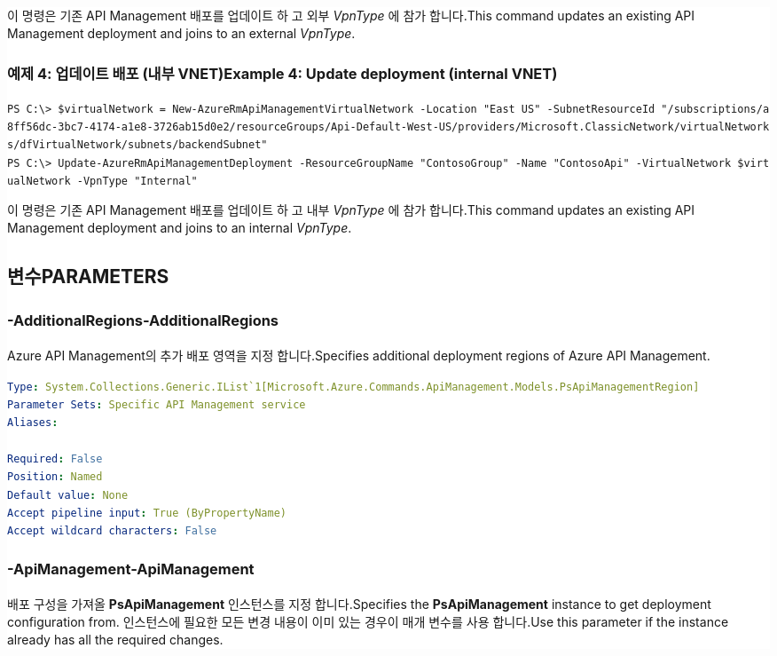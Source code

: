 <span data-ttu-id="fc987-115">이 명령은 기존 API Management 배포를 업데이트 하 고 외부 *VpnType* 에 참가 합니다.</span><span class="sxs-lookup"><span data-stu-id="fc987-115">This command updates an existing API Management deployment and joins to an external *VpnType*.</span></span>

### <span data-ttu-id="fc987-116">예제 4: 업데이트 배포 (내부 VNET)</span><span class="sxs-lookup"><span data-stu-id="fc987-116">Example 4: Update deployment (internal VNET)</span></span>
```
PS C:\> $virtualNetwork = New-AzureRmApiManagementVirtualNetwork -Location "East US" -SubnetResourceId "/subscriptions/a8ff56dc-3bc7-4174-a1e8-3726ab15d0e2/resourceGroups/Api-Default-West-US/providers/Microsoft.ClassicNetwork/virtualNetworks/dfVirtualNetwork/subnets/backendSubnet"
PS C:\> Update-AzureRmApiManagementDeployment -ResourceGroupName "ContosoGroup" -Name "ContosoApi" -VirtualNetwork $virtualNetwork -VpnType "Internal"
```

<span data-ttu-id="fc987-117">이 명령은 기존 API Management 배포를 업데이트 하 고 내부 *VpnType* 에 참가 합니다.</span><span class="sxs-lookup"><span data-stu-id="fc987-117">This command updates an existing API Management deployment and joins to an internal *VpnType*.</span></span>

## <span data-ttu-id="fc987-118">변수</span><span class="sxs-lookup"><span data-stu-id="fc987-118">PARAMETERS</span></span>

### <span data-ttu-id="fc987-119">-AdditionalRegions</span><span class="sxs-lookup"><span data-stu-id="fc987-119">-AdditionalRegions</span></span>
<span data-ttu-id="fc987-120">Azure API Management의 추가 배포 영역을 지정 합니다.</span><span class="sxs-lookup"><span data-stu-id="fc987-120">Specifies additional deployment regions of Azure API Management.</span></span>

```yaml
Type: System.Collections.Generic.IList`1[Microsoft.Azure.Commands.ApiManagement.Models.PsApiManagementRegion]
Parameter Sets: Specific API Management service
Aliases: 

Required: False
Position: Named
Default value: None
Accept pipeline input: True (ByPropertyName)
Accept wildcard characters: False
```

### <span data-ttu-id="fc987-121">-ApiManagement</span><span class="sxs-lookup"><span data-stu-id="fc987-121">-ApiManagement</span></span>
<span data-ttu-id="fc987-122">배포 구성을 가져올 **PsApiManagement** 인스턴스를 지정 합니다.</span><span class="sxs-lookup"><span data-stu-id="fc987-122">Specifies the **PsApiManagement** instance to get deployment configuration from.</span></span>
<span data-ttu-id="fc987-123">인스턴스에 필요한 모든 변경 내용이 이미 있는 경우이 매개 변수를 사용 합니다.</span><span class="sxs-lookup"><span data-stu-id="fc987-123">Use this parameter if the instance already has all the required changes.</span></span>
